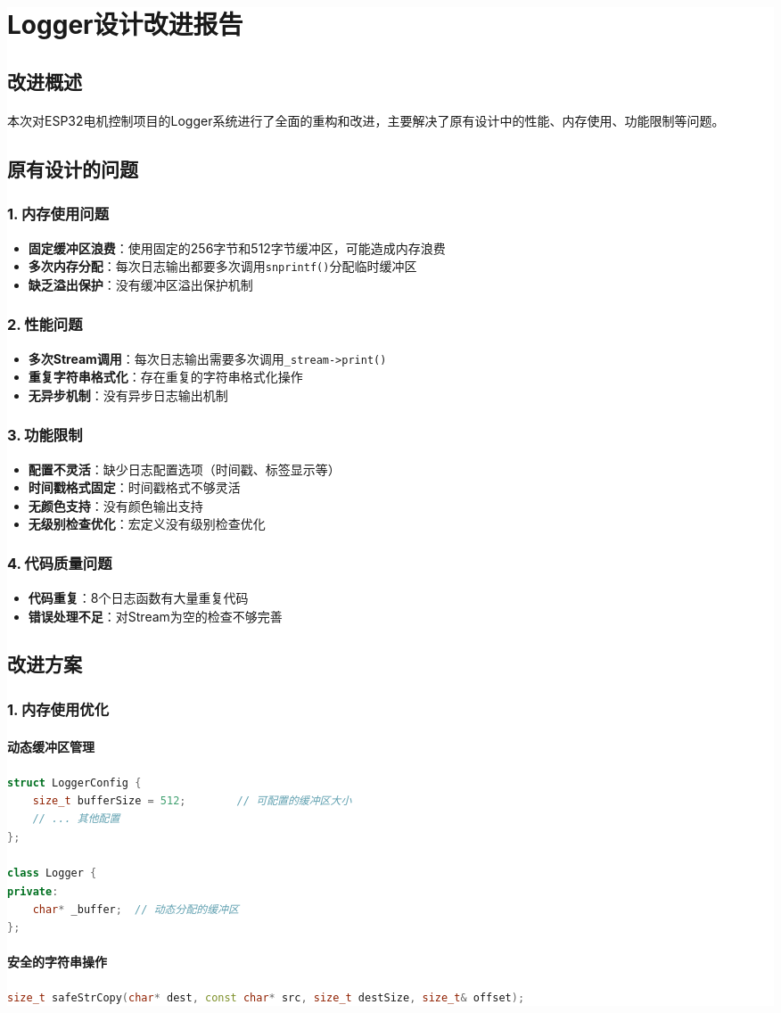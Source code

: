 # Logger设计改进报告

## 改进概述

本次对ESP32电机控制项目的Logger系统进行了全面的重构和改进，主要解决了原有设计中的性能、内存使用、功能限制等问题。

## 原有设计的问题

### 1. 内存使用问题
- **固定缓冲区浪费**：使用固定的256字节和512字节缓冲区，可能造成内存浪费
- **多次内存分配**：每次日志输出都要多次调用`snprintf()`分配临时缓冲区
- **缺乏溢出保护**：没有缓冲区溢出保护机制

### 2. 性能问题
- **多次Stream调用**：每次日志输出需要多次调用`_stream->print()`
- **重复字符串格式化**：存在重复的字符串格式化操作
- **无异步机制**：没有异步日志输出机制

### 3. 功能限制
- **配置不灵活**：缺少日志配置选项（时间戳、标签显示等）
- **时间戳格式固定**：时间戳格式不够灵活
- **无颜色支持**：没有颜色输出支持
- **无级别检查优化**：宏定义没有级别检查优化

### 4. 代码质量问题
- **代码重复**：8个日志函数有大量重复代码
- **错误处理不足**：对Stream为空的检查不够完善

## 改进方案

### 1. 内存使用优化

#### 动态缓冲区管理
```cpp
struct LoggerConfig {
    size_t bufferSize = 512;        // 可配置的缓冲区大小
    // ... 其他配置
};

class Logger {
private:
    char* _buffer;  // 动态分配的缓冲区
};
```

#### 安全的字符串操作
```cpp
size_t safeStrCopy(char* dest, const char* src, size_t destSize, size_t& offset);
```
